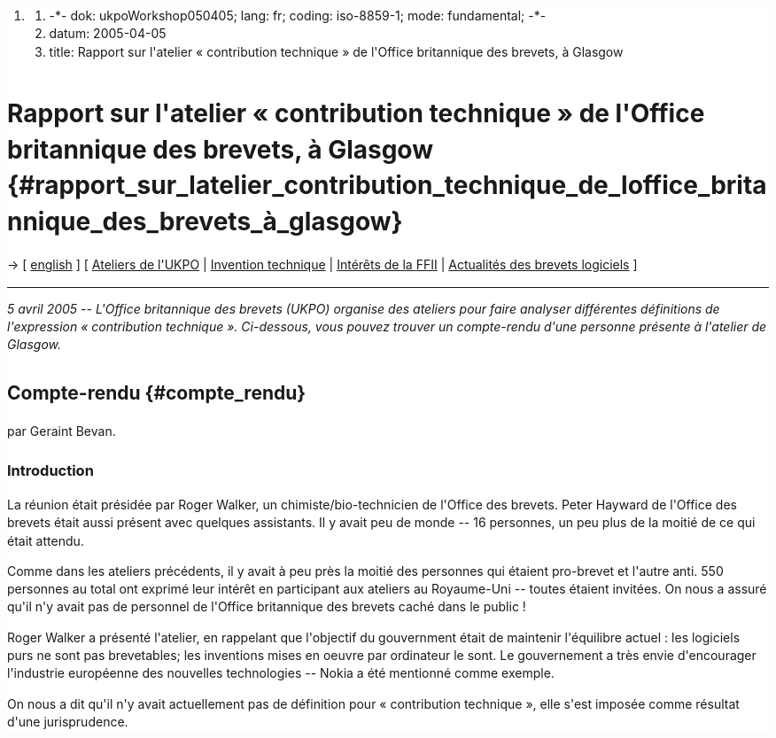 1.  1.  -\*- dok: ukpoWorkshop050405; lang: fr; coding: iso-8859-1;
        mode: fundamental; -\*-
    2.  datum: 2005-04-05
    3.  title: Rapport sur l\'atelier « contribution technique » de
        l\'Office britannique des brevets, à Glasgow

# Rapport sur l\'atelier « contribution technique » de l\'Office britannique des brevets, à Glasgow {#rapport_sur_latelier_contribution_technique_de_loffice_britannique_des_brevets_à_glasgow}

-\> \[ [ english](UkpoWorkshop050405En "wikilink") \] \[ [ Ateliers de
l\'UKPO](UkpoWorkshops0503Fr "wikilink") \| [ Invention
technique](SwpatkorcuEn "wikilink") \| [Intérêts de la
FFII](http://www.ffii.fr/Interets-de-la-FFII-concernant-la-directive-de-l-UE-sur-les-brevets-logiciels "wikilink")
\| [ Actualités des brevets logiciels](SwpatcninoFr "wikilink") \]

------------------------------------------------------------------------

*5 avril 2005 \-- L\'Office britannique des brevets (UKPO) organise des
ateliers pour faire analyser différentes définitions de l\'expression «
contribution technique ». Ci-dessous, vous pouvez trouver un
compte-rendu d\'une personne présente à l\'atelier de Glasgow.*

## Compte-rendu {#compte_rendu}

par Geraint Bevan.

### Introduction

La réunion était présidée par Roger Walker, un chimiste/bio-technicien
de l\'Office des brevets. Peter Hayward de l\'Office des brevets était
aussi présent avec quelques assistants. Il y avait peu de monde \-- 16
personnes, un peu plus de la moitié de ce qui était attendu.

Comme dans les ateliers précédents, il y avait à peu près la moitié des
personnes qui étaient pro-brevet et l\'autre anti. 550 personnes au
total ont exprimé leur intérêt en participant aux ateliers au
Royaume-Uni \-- toutes étaient invitées. On nous a assuré qu\'il n\'y
avait pas de personnel de l\'Office britannique des brevets caché dans
le public !

Roger Walker a présenté l\'atelier, en rappelant que l\'objectif du
gouvernment était de maintenir l\'équilibre actuel : les logiciels purs
ne sont pas brevetables; les inventions mises en oeuvre par ordinateur
le sont. Le gouvernement a très envie d\'encourager l\'industrie
européenne des nouvelles technologies \-- Nokia a été mentionné comme
exemple.

On nous a dit qu\'il n\'y avait actuellement pas de définition pour «
contribution technique », elle s\'est imposée comme résultat d\'une
jurisprudence.
